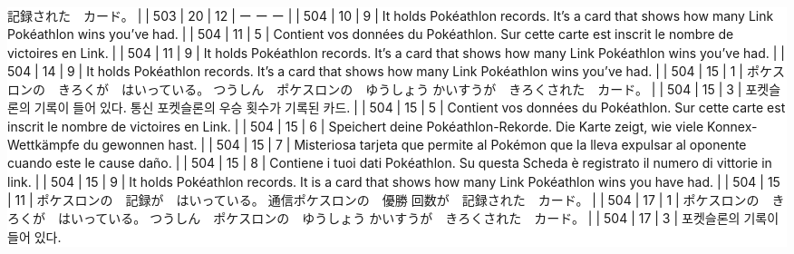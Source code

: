 記録された　カード。                                                                                                                      |
| 503     | 20               | 12          | ー
ー
ー                                                                                                                                                              |
| 504     | 10               | 9           | It holds Pokéathlon records. It’s a
card that shows how many 
Link Pokéathlon wins you’ve had.                                                                     |
| 504     | 11               | 5           | Contient vos données du Pokéathlon.
Sur cette carte est inscrit le nombre
de victoires en Link.                                                                    |
| 504     | 11               | 9           | It holds Pokéathlon records. It’s a
card that shows how many 
Link Pokéathlon wins you’ve had.                                                                     |
| 504     | 14               | 9           | It holds Pokéathlon records. It’s a
card that shows how many
Link Pokéathlon wins you’ve had.                                                                      |
| 504     | 15               | 1           | ポケスロンの　きろくが　はいっている。
つうしん　ポケスロンの　ゆうしょう
かいすうが　きろくされた　カード。                                                                                                            |
| 504     | 15               | 3           | 포켓슬론의 기록이 들어 있다.
통신 포켓슬론의 우승
횟수가 기록된 카드.                                                                                                                           |
| 504     | 15               | 5           | Contient vos données du Pokéathlon.
Sur cette carte est inscrit le nombre de victoires
en Link.                                                                    |
| 504     | 15               | 6           | Speichert deine Pokéathlon-Rekorde. Die Karte
zeigt, wie viele Konnex-Wettkämpfe du gewonnen
hast.                                                                 |
| 504     | 15               | 7           | Misteriosa tarjeta que permite al Pokémon que la
lleva expulsar al oponente cuando este le cause
daño.                                                             |
| 504     | 15               | 8           | Contiene i tuoi dati Pokéathlon.
Su questa Scheda è registrato il numero di
vittorie in link.                                                                      |
| 504     | 15               | 9           | It holds Pokéathlon records. It is a
card that shows how many Link
Pokéathlon wins you have had.                                                                   |
| 504     | 15               | 11          | ポケスロンの　記録が　はいっている。
通信ポケスロンの　優勝
回数が　記録された　カード。                                                                                                                      |
| 504     | 17               | 1           | ポケスロンの　きろくが　はいっている。
つうしん　ポケスロンの　ゆうしょう
かいすうが　きろくされた　カード。                                                                                                            |
| 504     | 17               | 3           | 포켓슬론의 기록이 들어 있다.